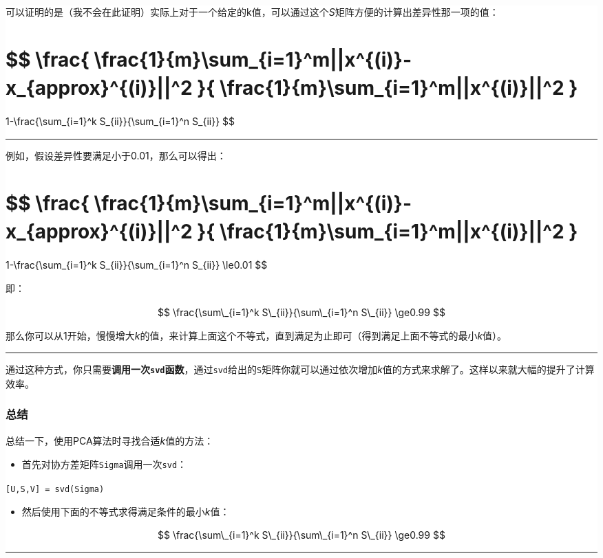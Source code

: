 可以证明的是（我不会在此证明）实际上对于一个给定的k值，可以通过这个$S$矩阵方便的计算出差异性那一项的值：

$$
\frac{
\frac{1}{m}\sum\_{i=1}^m||x^{(i)}-x\_{approx}^{(i)}||^2
}{
\frac{1}{m}\sum\_{i=1}^m||x^{(i)}||^2
}
=
1-\frac{\sum\_{i=1}^k S\_{ii}}{\sum\_{i=1}^n S\_{ii}}
$$

---

例如，假设差异性要满足小于$0.01$，那么可以得出：

$$
\frac{
\frac{1}{m}\sum\_{i=1}^m||x^{(i)}-x\_{approx}^{(i)}||^2
}{
\frac{1}{m}\sum\_{i=1}^m||x^{(i)}||^2
}
=
1-\frac{\sum\_{i=1}^k S\_{ii}}{\sum\_{i=1}^n S\_{ii}}
\le0.01
$$

即：

$$
\frac{\sum\_{i=1}^k S\_{ii}}{\sum\_{i=1}^n S\_{ii}}
\ge0.99
$$

那么你可以从1开始，慢慢增大$k$的值，来计算上面这个不等式，直到满足为止即可（得到满足上面不等式的最小$k$值）。

---

通过这种方式，你只需要**调用一次`svd`函数**，通过`svd`给出的`S`矩阵你就可以通过依次增加$k$值的方式来求解了。这样以来就大幅的提升了计算效率。

### 总结

总结一下，使用PCA算法时寻找合适$k$值的方法：

- 首先对协方差矩阵`Sigma`调用一次`svd`：

```
[U,S,V] = svd(Sigma)
```

- 然后使用下面的不等式求得满足条件的最小$k$值：

$$
\frac{\sum\_{i=1}^k S\_{ii}}{\sum\_{i=1}^n S\_{ii}}
\ge0.99
$$

---
